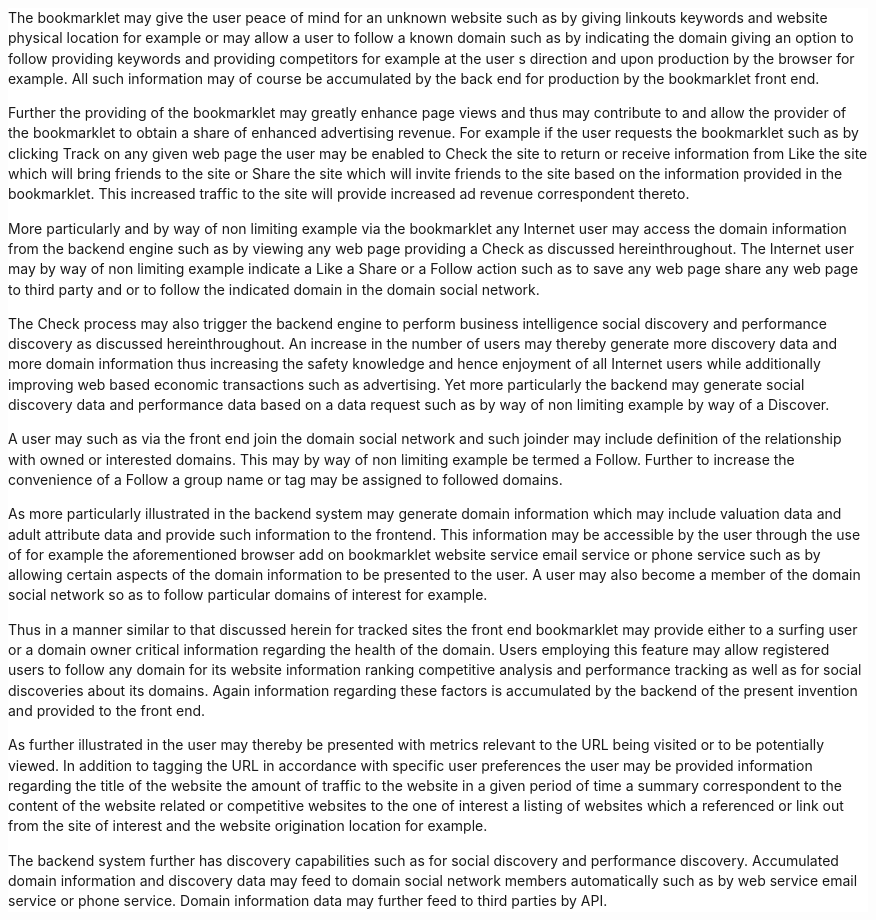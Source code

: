 The bookmarklet may give the user peace of mind for an unknown website such as by giving linkouts keywords and website physical location for example or may allow a user to follow a known domain such as by indicating the domain giving an option to follow providing keywords and providing competitors for example at the user s direction and upon production by the browser for example. All such information may of course be accumulated by the back end for production by the bookmarklet front end.

Further the providing of the bookmarklet may greatly enhance page views and thus may contribute to and allow the provider of the bookmarklet to obtain a share of enhanced advertising revenue. For example if the user requests the bookmarklet such as by clicking Track on any given web page the user may be enabled to Check the site to return or receive information from Like the site which will bring friends to the site or Share the site which will invite friends to the site based on the information provided in the bookmarklet. This increased traffic to the site will provide increased ad revenue correspondent thereto.

More particularly and by way of non limiting example via the bookmarklet any Internet user may access the domain information from the backend engine such as by viewing any web page providing a Check as discussed hereinthroughout. The Internet user may by way of non limiting example indicate a Like a Share or a Follow action such as to save any web page share any web page to third party and or to follow the indicated domain in the domain social network.

The Check process may also trigger the backend engine to perform business intelligence social discovery and performance discovery as discussed hereinthroughout. An increase in the number of users may thereby generate more discovery data and more domain information thus increasing the safety knowledge and hence enjoyment of all Internet users while additionally improving web based economic transactions such as advertising. Yet more particularly the backend may generate social discovery data and performance data based on a data request such as by way of non limiting example by way of a Discover. 

A user may such as via the front end join the domain social network and such joinder may include definition of the relationship with owned or interested domains. This may by way of non limiting example be termed a Follow. Further to increase the convenience of a Follow a group name or tag may be assigned to followed domains.

As more particularly illustrated in the backend system may generate domain information which may include valuation data and adult attribute data and provide such information to the frontend. This information may be accessible by the user through the use of for example the aforementioned browser add on bookmarklet website service email service or phone service such as by allowing certain aspects of the domain information to be presented to the user. A user may also become a member of the domain social network so as to follow particular domains of interest for example.

Thus in a manner similar to that discussed herein for tracked sites the front end bookmarklet may provide either to a surfing user or a domain owner critical information regarding the health of the domain. Users employing this feature may allow registered users to follow any domain for its website information ranking competitive analysis and performance tracking as well as for social discoveries about its domains. Again information regarding these factors is accumulated by the backend of the present invention and provided to the front end.

As further illustrated in the user may thereby be presented with metrics relevant to the URL being visited or to be potentially viewed. In addition to tagging the URL in accordance with specific user preferences the user may be provided information regarding the title of the website the amount of traffic to the website in a given period of time a summary correspondent to the content of the website related or competitive websites to the one of interest a listing of websites which a referenced or link out from the site of interest and the website origination location for example.

The backend system further has discovery capabilities such as for social discovery and performance discovery. Accumulated domain information and discovery data may feed to domain social network members automatically such as by web service email service or phone service. Domain information data may further feed to third parties by API.
